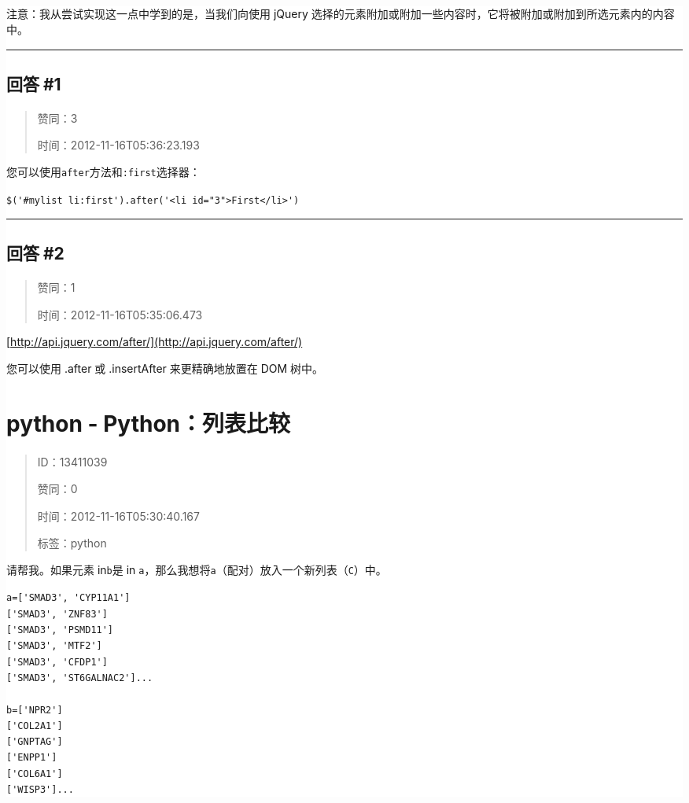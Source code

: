 注意：我从尝试实现这一点中学到的是，当我们向使用 jQuery 选择的元素附加或附加一些内容时，它将被附加或附加到所选元素内的内容中。

* * *

## 回答 #1

> 赞同：3
> 
> 时间：2012-11-16T05:36:23.193

您可以使用`after`方法和`:first`选择器：

```
$('#mylist li:first').after('<li id="3">First</li>') 
```

* * *

## 回答 #2

> 赞同：1
> 
> 时间：2012-11-16T05:35:06.473

[http://api.jquery.com/after/](http://api.jquery.com/after/)

您可以使用 .after 或 .insertAfter 来更精确地放置在 DOM 树中。

# python - Python：列表比较

> ID：13411039
> 
> 赞同：0
> 
> 时间：2012-11-16T05:30:40.167
> 
> 标签：python

请帮我。如果元素 in`b`是 in `a`，那么我想将`a`（配对）放入一个新列表（`C`）中。

```
a=['SMAD3', 'CYP11A1']
['SMAD3', 'ZNF83']
['SMAD3', 'PSMD11']
['SMAD3', 'MTF2']
['SMAD3', 'CFDP1']
['SMAD3', 'ST6GALNAC2']...

b=['NPR2']
['COL2A1']
['GNPTAG']
['ENPP1']
['COL6A1']
['WISP3']... 
```
